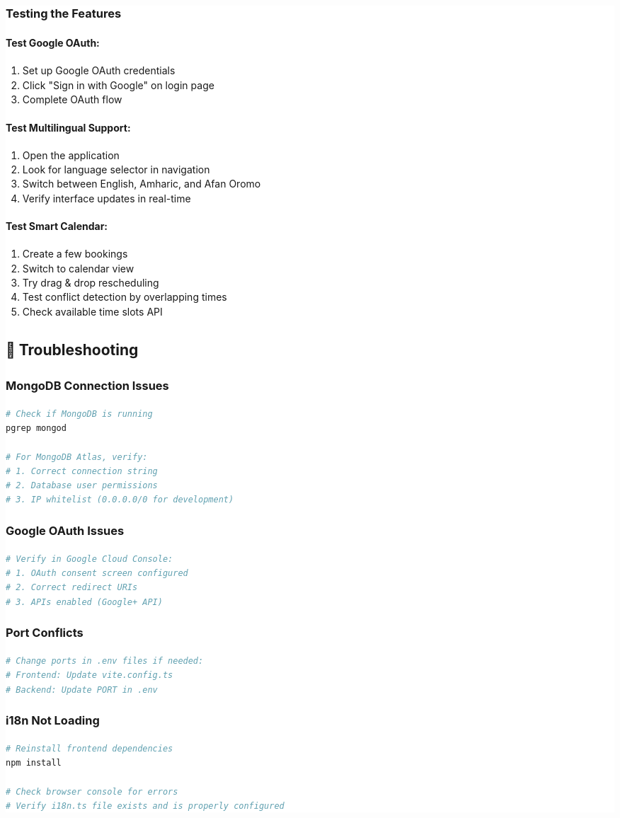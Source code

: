 ### Testing the Features

#### Test Google OAuth:
1. Set up Google OAuth credentials
2. Click "Sign in with Google" on login page
3. Complete OAuth flow

#### Test Multilingual Support:
1. Open the application
2. Look for language selector in navigation
3. Switch between English, Amharic, and Afan Oromo
4. Verify interface updates in real-time

#### Test Smart Calendar:
1. Create a few bookings
2. Switch to calendar view
3. Try drag & drop rescheduling
4. Test conflict detection by overlapping times
5. Check available time slots API

## 🐛 Troubleshooting

### MongoDB Connection Issues
```bash
# Check if MongoDB is running
pgrep mongod

# For MongoDB Atlas, verify:
# 1. Correct connection string
# 2. Database user permissions
# 3. IP whitelist (0.0.0.0/0 for development)
```

### Google OAuth Issues
```bash
# Verify in Google Cloud Console:
# 1. OAuth consent screen configured
# 2. Correct redirect URIs
# 3. APIs enabled (Google+ API)
```

### Port Conflicts
```bash
# Change ports in .env files if needed:
# Frontend: Update vite.config.ts
# Backend: Update PORT in .env
```

### i18n Not Loading
```bash
# Reinstall frontend dependencies
npm install

# Check browser console for errors
# Verify i18n.ts file exists and is properly configured
```
